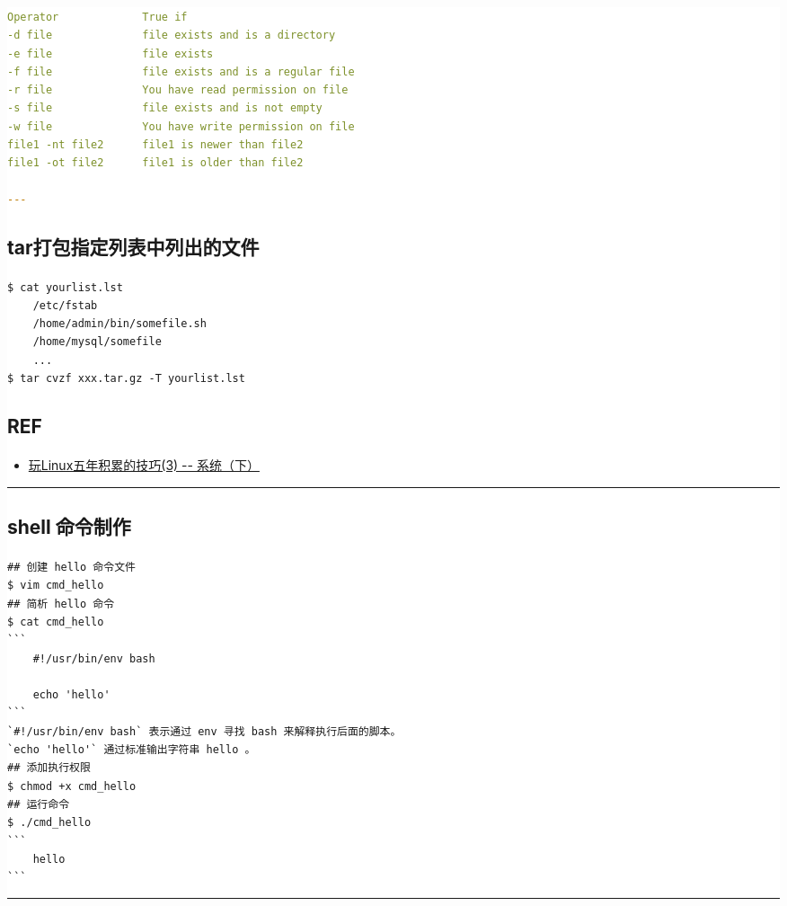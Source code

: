 ```yaml
Operator             True if
-d file              file exists and is a directory
-e file              file exists 
-f file              file exists and is a regular file 
-r file              You have read permission on file 
-s file              file exists and is not empty
-w file              You have write permission on file
file1 -nt file2      file1 is newer than file2 
file1 -ot file2      file1 is older than file2

---
```

##  tar打包指定列表中列出的文件
    $ cat yourlist.lst  
        /etc/fstab  
        /home/admin/bin/somefile.sh  
        /home/mysql/somefile  
        ...  
    $ tar cvzf xxx.tar.gz -T yourlist.lst  

## REF
* [玩Linux五年积累的技巧(3) -- 系统（下）](http://blog.csdn.net/gaopenghigh/article/details/8654084)

---
## shell 命令制作
    ## 创建 hello 命令文件
    $ vim cmd_hello
    ## 简析 hello 命令
    $ cat cmd_hello
    ```
        #!/usr/bin/env bash
    
        echo 'hello'
    ```
    `#!/usr/bin/env bash` 表示通过 env 寻找 bash 来解释执行后面的脚本。
    `echo 'hello'` 通过标准输出字符串 hello 。    
    ## 添加执行权限
    $ chmod +x cmd_hello
    ## 运行命令
    $ ./cmd_hello
    ```
        hello
    ```

---